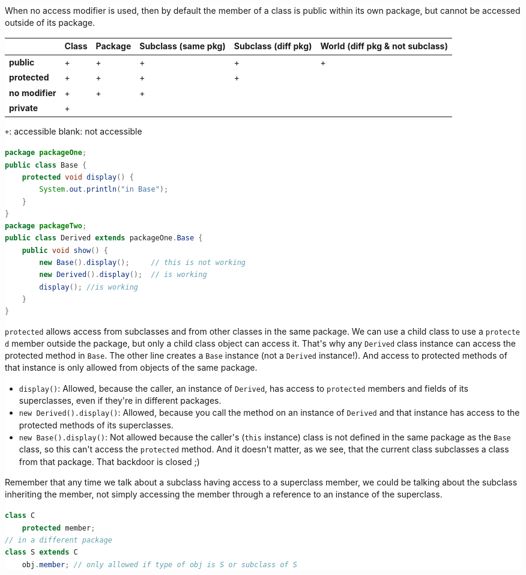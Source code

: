 When no access modifier is used, then by default the member of a class is public within its own package, but cannot be accessed outside of its package.

| | Class | Package | Subclass (same pkg) | Subclass (diff pkg) | World (diff pkg & not subclass) |
| :--- | :--- | :--- | :--- | :--- | :--- |
| **public** | + | + | + | + | + |
| **protected** | + | + | + | + | |
| **no modifier** | + | + | + | | |
| **private** | + | | | | |

`+`: accessible
blank: not accessible

```java
package packageOne;
public class Base {
    protected void display() {
        System.out.println("in Base");
    }
}
package packageTwo;
public class Derived extends packageOne.Base {
    public void show() {
        new Base().display();     // this is not working
        new Derived().display();  // is working
        display(); //is working
    }
}
```

`protected` allows access from subclasses and from other classes in the same package. We can use a child class to use a `protected` member outside the package, but only a child class object can access it. That's why any `Derived` class instance can access the protected method in `Base`. The other line creates a `Base` instance (not a `Derived` instance\!). And access to protected methods of that instance is only allowed from objects of the same package.

  * `display()`: Allowed, because the caller, an instance of `Derived`, has access to `protected` members and fields of its superclasses, even if they're in different packages.
  * `new Derived().display()`: Allowed, because you call the method on an instance of `Derived` and that instance has access to the protected methods of its superclasses.
  * `new Base().display()`: Not allowed because the caller's (`this` instance) class is not defined in the same package as the `Base` class, so this can't access the `protected` method. And it doesn't matter, as we see, that the current class subclasses a class from that package. That backdoor is closed ;)

Remember that any time we talk about a subclass having access to a superclass member, we could be talking about the subclass inheriting the member, not simply accessing the member through a reference to an instance of the superclass.

```java
class C
    protected member;
// in a different package
class S extends C
    obj.member; // only allowed if type of obj is S or subclass of S
```
